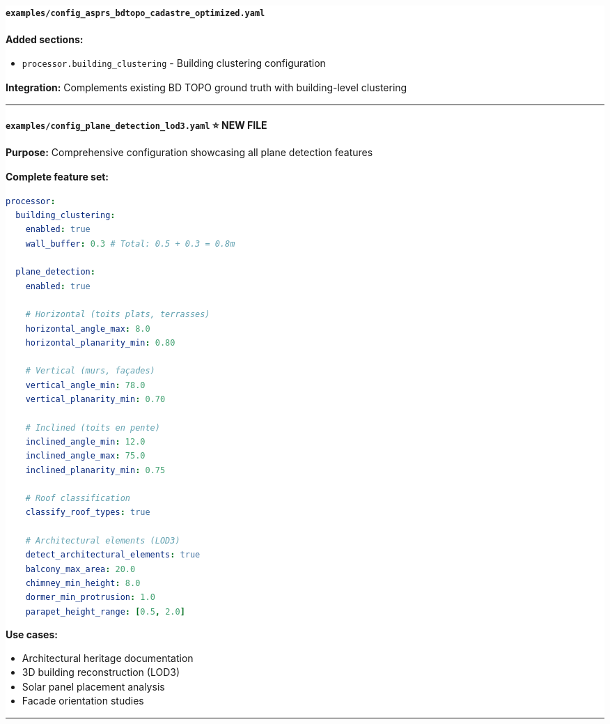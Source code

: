 #### `examples/config_asprs_bdtopo_cadastre_optimized.yaml`

**Added sections:**

- `processor.building_clustering` - Building clustering configuration

**Integration:** Complements existing BD TOPO ground truth with building-level clustering

---

#### `examples/config_plane_detection_lod3.yaml` ⭐ **NEW FILE**

**Purpose:** Comprehensive configuration showcasing all plane detection features

**Complete feature set:**

```yaml
processor:
  building_clustering:
    enabled: true
    wall_buffer: 0.3 # Total: 0.5 + 0.3 = 0.8m

  plane_detection:
    enabled: true

    # Horizontal (toits plats, terrasses)
    horizontal_angle_max: 8.0
    horizontal_planarity_min: 0.80

    # Vertical (murs, façades)
    vertical_angle_min: 78.0
    vertical_planarity_min: 0.70

    # Inclined (toits en pente)
    inclined_angle_min: 12.0
    inclined_angle_max: 75.0
    inclined_planarity_min: 0.75

    # Roof classification
    classify_roof_types: true

    # Architectural elements (LOD3)
    detect_architectural_elements: true
    balcony_max_area: 20.0
    chimney_min_height: 8.0
    dormer_min_protrusion: 1.0
    parapet_height_range: [0.5, 2.0]
```

**Use cases:**

- Architectural heritage documentation
- 3D building reconstruction (LOD3)
- Solar panel placement analysis
- Facade orientation studies

---
